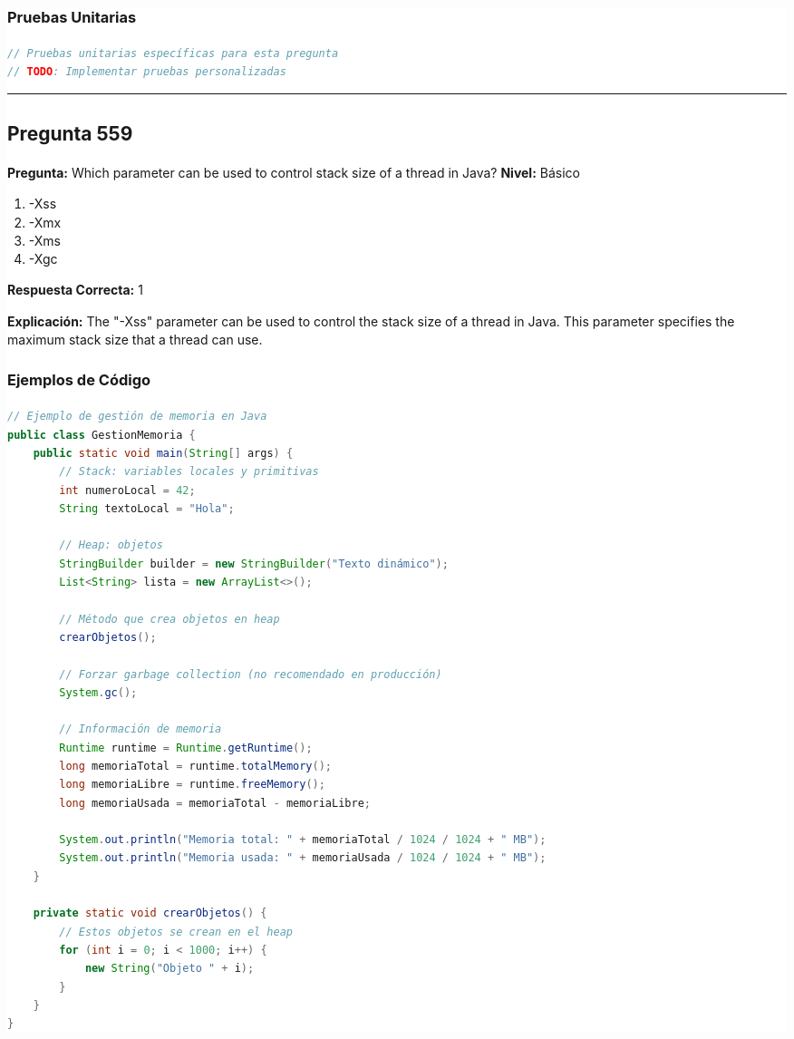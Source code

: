### Pruebas Unitarias
```java
// Pruebas unitarias específicas para esta pregunta
// TODO: Implementar pruebas personalizadas
```

---

## Pregunta 559
**Pregunta:** Which parameter can be used to control stack size of a thread in Java?
**Nivel:** Básico

1. -Xss
2. -Xmx
3. -Xms
4. -Xgc

**Respuesta Correcta:** 1

**Explicación:** The "-Xss" parameter can be used to control the stack size of a thread in Java. This parameter specifies the maximum stack size that a thread can use.

### Ejemplos de Código

```java
// Ejemplo de gestión de memoria en Java
public class GestionMemoria {
    public static void main(String[] args) {
        // Stack: variables locales y primitivas
        int numeroLocal = 42;
        String textoLocal = "Hola";
        
        // Heap: objetos
        StringBuilder builder = new StringBuilder("Texto dinámico");
        List<String> lista = new ArrayList<>();
        
        // Método que crea objetos en heap
        crearObjetos();
        
        // Forzar garbage collection (no recomendado en producción)
        System.gc();
        
        // Información de memoria
        Runtime runtime = Runtime.getRuntime();
        long memoriaTotal = runtime.totalMemory();
        long memoriaLibre = runtime.freeMemory();
        long memoriaUsada = memoriaTotal - memoriaLibre;
        
        System.out.println("Memoria total: " + memoriaTotal / 1024 / 1024 + " MB");
        System.out.println("Memoria usada: " + memoriaUsada / 1024 / 1024 + " MB");
    }
    
    private static void crearObjetos() {
        // Estos objetos se crean en el heap
        for (int i = 0; i < 1000; i++) {
            new String("Objeto " + i);
        }
    }
}
```
